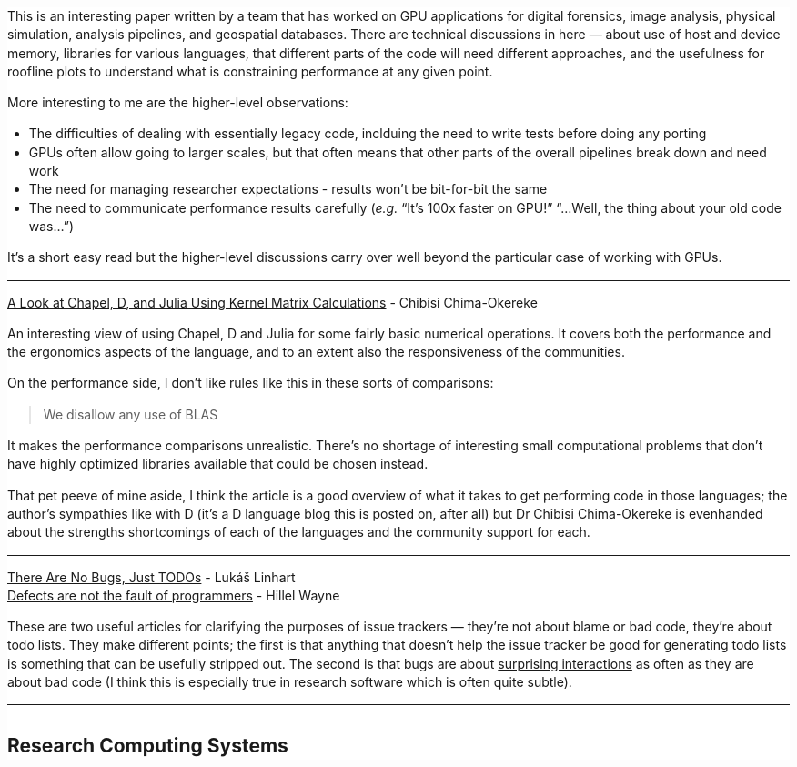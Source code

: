 This is an interesting paper written by a team that has worked on GPU applications for digital forensics, image analysis, physical simulation, analysis pipelines, and geospatial databases.  There are technical discussions in here — about use of host and device memory, libraries for various languages, that different parts of the code will need different approaches, and the usefulness for roofline plots to understand what is constraining performance at any given point.

More interesting to me are the higher-level observations:

- The difficulties of dealing with essentially legacy code, inclduing the need to write tests before doing any porting
- GPUs often allow going to larger scales, but that often means that other parts of the overall pipelines break down and need work
- The need for managing researcher expectations - results won’t be bit-for-bit the same
- The need to communicate performance results carefully (*e.g.* “It’s 100x faster on GPU!” “…Well, the thing about your old code was…”)

It’s a short easy read but the higher-level discussions carry over well beyond the particular case of working with GPUs.


----------

[A Look at Chapel, D, and Julia Using Kernel Matrix Calculations](https://dlang.org/blog/2020/06/03/a-look-at-chapel-d-and-julia-using-kernel-matrix-calculations/) - Chibisi Chima-Okereke

An interesting view of using Chapel, D and Julia for some fairly basic numerical operations.  It covers both the performance and the ergonomics aspects of the language, and to an extent also the responsiveness of the communities.

On the performance side, I don’t like rules like this in these sorts of comparisons:


> We disallow any use of BLAS

It makes the performance comparisons unrealistic.  There’s no shortage of interesting small computational problems that don’t have highly optimized libraries available that could be chosen instead.

That pet peeve of mine aside, I think the article is a good overview of what it takes to get performing code in those languages; the author’s sympathies like with D (it’s a D language blog this is posted on, after all) but Dr Chibisi Chima-Okereke is evenhanded about the strengths shortcomings of each of the languages and the community support for each.


----------

[There Are No Bugs, Just TODOs](https://almad.blog/essays/no-bugs-just-todos/) - Lukáš Linhart<br/>
[Defects are not the fault of programmers](https://buttondown.email/hillelwayne/archive/defects-are-not-the-fault-of-programmers/) - Hillel Wayne

These are two useful articles for clarifying the purposes of issue trackers — they’re not about blame or bad code, they’re about todo lists.  They make different points; the first is that anything that doesn’t help the issue tracker be good for generating todo lists is something that can be usefully stripped out.  The second is that bugs are about [surprising interactions](https://utcc.utoronto.ca/~cks/space/blog/sysadmin/ChangeSubtleDangerExample) as often as they are about bad code (I think this is especially true in research software which is often quite subtle).


----------
## Research Computing Systems
